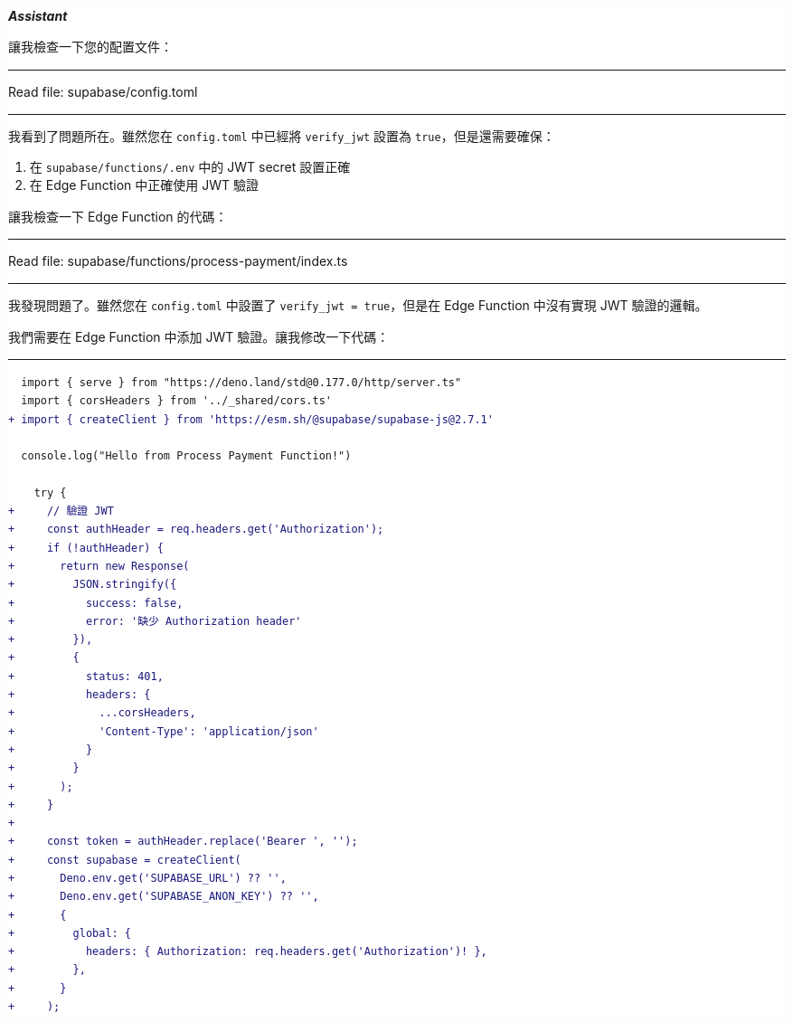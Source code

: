 _**Assistant**_

讓我檢查一下您的配置文件：


---

Read file: supabase/config.toml

---

我看到了問題所在。雖然您在 `config.toml` 中已經將 `verify_jwt` 設置為 `true`，但是還需要確保：

1. 在 `supabase/functions/.env` 中的 JWT secret 設置正確
2. 在 Edge Function 中正確使用 JWT 驗證

讓我檢查一下 Edge Function 的代碼：




---

Read file: supabase/functions/process-payment/index.ts

---

我發現問題了。雖然您在 `config.toml` 中設置了 `verify_jwt = true`，但是在 Edge Function 中沒有實現 JWT 驗證的邏輯。

我們需要在 Edge Function 中添加 JWT 驗證。讓我修改一下代碼：




---

```diff
  import { serve } from "https://deno.land/std@0.177.0/http/server.ts"
  import { corsHeaders } from '../_shared/cors.ts'
+ import { createClient } from 'https://esm.sh/@supabase/supabase-js@2.7.1'
  
  console.log("Hello from Process Payment Function!")
  
    try {
+     // 驗證 JWT
+     const authHeader = req.headers.get('Authorization');
+     if (!authHeader) {
+       return new Response(
+         JSON.stringify({ 
+           success: false, 
+           error: '缺少 Authorization header'
+         }), 
+         {
+           status: 401,
+           headers: {
+             ...corsHeaders,
+             'Content-Type': 'application/json'
+           }
+         }
+       );
+     }
+ 
+     const token = authHeader.replace('Bearer ', '');
+     const supabase = createClient(
+       Deno.env.get('SUPABASE_URL') ?? '',
+       Deno.env.get('SUPABASE_ANON_KEY') ?? '',
+       {
+         global: {
+           headers: { Authorization: req.headers.get('Authorization')! },
+         },
+       }
+     );
```